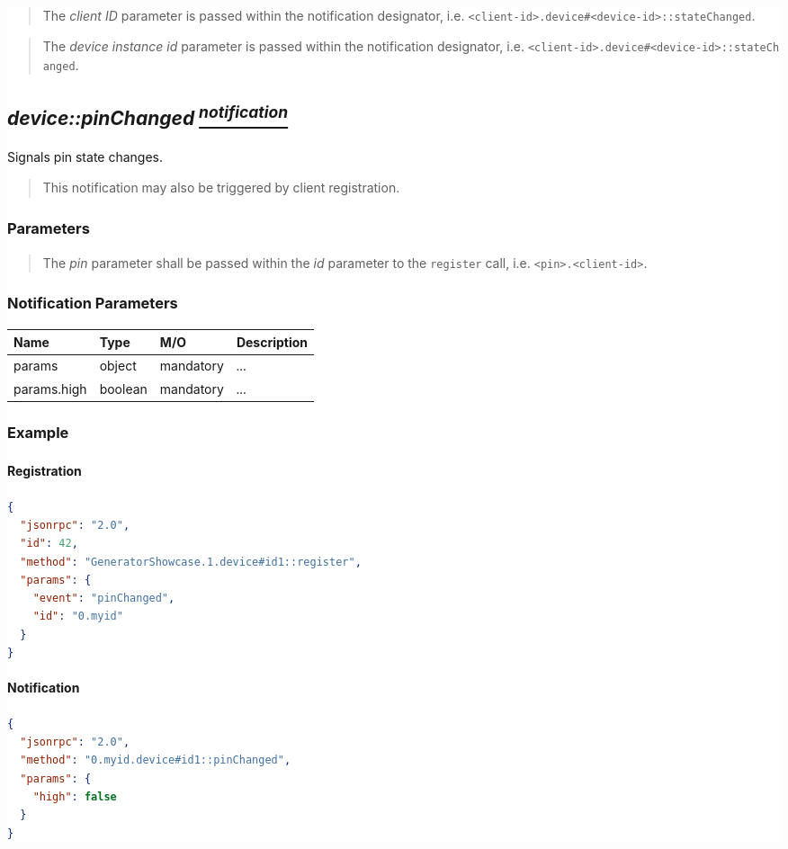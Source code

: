 > The *client ID* parameter is passed within the notification designator, i.e. ``<client-id>.device#<device-id>::stateChanged``.

> The *device instance id* parameter is passed within the notification designator, i.e. ``<client-id>.device#<device-id>::stateChanged``.

<a id="notification_device__pinChanged"></a>
## *device::pinChanged [<sup>notification</sup>](#head_Notifications)*

Signals pin state changes.

> This notification may also be triggered by client registration.

### Parameters

> The *pin* parameter shall be passed within the *id* parameter to the ``register`` call, i.e. ``<pin>.<client-id>``.

### Notification Parameters

| Name | Type | M/O | Description |
| :-------- | :-------- | :-------- | :-------- |
| params | object | mandatory | *...* |
| params.high | boolean | mandatory | *...* |

### Example

#### Registration

```json
{
  "jsonrpc": "2.0",
  "id": 42,
  "method": "GeneratorShowcase.1.device#id1::register",
  "params": {
    "event": "pinChanged",
    "id": "0.myid"
  }
}
```

#### Notification

```json
{
  "jsonrpc": "2.0",
  "method": "0.myid.device#id1::pinChanged",
  "params": {
    "high": false
  }
}
```
